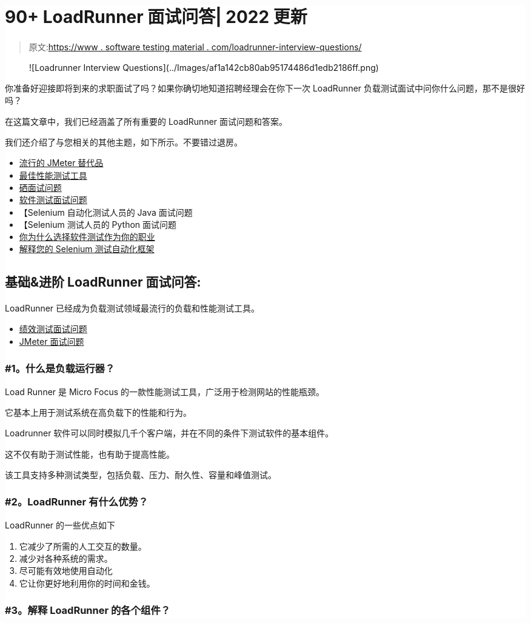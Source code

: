 # 90+ LoadRunner 面试问答| 2022 更新

> 原文:[https://www . software testing material . com/loadrunner-interview-questions/](https://www.softwaretestingmaterial.com/loadrunner-interview-questions/)

<figure class="wp-block-image size-full">![Loadrunner Interview Questions](../Images/af1a142cb80ab95174486d1edb2186ff.png)</figure>

你准备好迎接即将到来的求职面试了吗？如果你确切地知道招聘经理会在你下一次 LoadRunner 负载测试面试中问你什么问题，那不是很好吗？

在这篇文章中，我们已经涵盖了所有重要的 LoadRunner 面试问题和答案。

我们还介绍了与您相关的其他主题，如下所示。不要错过退房。

*   [流行的 JMeter 替代品](https://www.softwaretestingmaterial.com/jmeter-alternatives/)
*   [最佳性能测试工具](https://www.softwaretestingmaterial.com/performance-testing-tools/)
*   [硒面试问题](https://www.softwaretestingmaterial.com/testng-interview-questions/)
*   [软件测试面试问题](https://www.softwaretestingmaterial.com/100-software-testing-interview-questions/)
*   【Selenium 自动化测试人员的 Java 面试问题
*   【Selenium 测试人员的 Python 面试问题
*   [你为什么选择软件测试作为你的职业](https://www.softwaretestingmaterial.com/choose-software-testing-as-a-career/)
*   [解释您的 Selenium 测试自动化框架](https://www.softwaretestingmaterial.com/explain-test-automation-framework/)

## **基础&进阶 LoadRunner 面试问答:**

LoadRunner 已经成为负载测试领域最流行的负载和性能测试工具。

*   [绩效测试面试问题](https://www.softwaretestingmaterial.com/performance-testing-interview-questions/)
*   [JMeter 面试问题](https://www.softwaretestingmaterial.com/jmeter-interview-questions/)

### **#1。什么是负载运行器？**

Load Runner 是 Micro Focus 的一款性能测试工具，广泛用于检测网站的性能瓶颈。

它基本上用于测试系统在高负载下的性能和行为。

Loadrunner 软件可以同时模拟几千个客户端，并在不同的条件下测试软件的基本组件。

这不仅有助于测试性能，也有助于提高性能。

该工具支持多种测试类型，包括负载、压力、耐久性、容量和峰值测试。

### **#2。LoadRunner 有什么优势？**

LoadRunner 的一些优点如下

1.  它减少了所需的人工交互的数量。
2.  减少对各种系统的需求。
3.  尽可能有效地使用自动化
4.  它让你更好地利用你的时间和金钱。

### **#3。解释 LoadRunner 的各个组件？**
